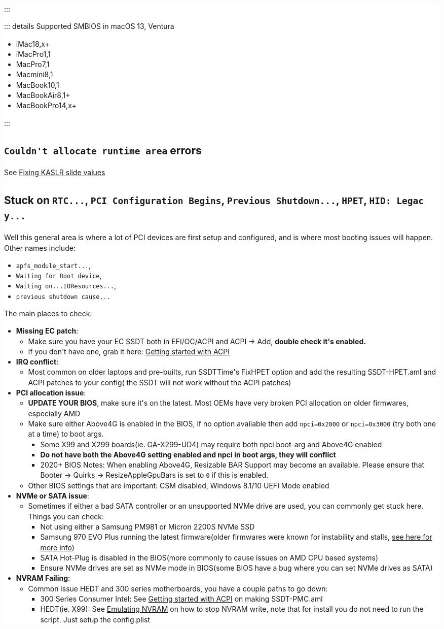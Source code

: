 :::

::: details Supported SMBIOS in macOS 13, Ventura

* iMac18,x+
* iMacPro1,1
* MacPro7,1
* Macmini8,1
* MacBook10,1
* MacBookAir8,1+
* MacBookPro14,x+

:::

## `Couldn't allocate runtime area` errors

See [Fixing KASLR slide values](../../extras/kaslr-fix.md)

## Stuck on `RTC...`, `PCI Configuration Begins`, `Previous Shutdown...`, `HPET`, `HID: Legacy...`

Well this general area is where a lot of PCI devices are first setup and configured, and is where most booting issues will happen. Other names include:

* `apfs_module_start...`,
* `Waiting for Root device`,
* `Waiting on...IOResources...`,
* `previous shutdown cause...`

The main places to check:

* **Missing EC patch**:
  * Make sure you have your EC SSDT both in EFI/OC/ACPI and ACPI -> Add, **double check it's enabled.**
  * If you don't have one, grab it here: [Getting started with ACPI](https://dortania.github.io/Getting-Started-With-ACPI/)
* **IRQ conflict**:
  * Most common on older laptops and pre-builts, run SSDTTime's FixHPET option and add the resulting SSDT-HPET.aml and ACPI patches to your config( the SSDT will not work without the ACPI patches)
* **PCI allocation issue**:
  * **UPDATE YOUR BIOS**, make sure it's on the latest. Most OEMs have very broken PCI allocation on older firmwares, especially AMD
  * Make sure either Above4G is enabled in the BIOS, if no option available then add `npci=0x2000` or `npci=0x3000` (try both one at a time) to boot args.
    * Some X99 and X299 boards(ie. GA-X299-UD4) may require both npci boot-arg and Above4G enabled
    * **Do not have both the Above4G setting enabled and npci in boot args, they will conflict**
    * 2020+ BIOS Notes: When enabling Above4G, Resizable BAR Support may become an available. Please ensure that Booter -> Quirks -> ResizeAppleGpuBars is set to `0` if this is enabled.
  * Other BIOS settings that are important: CSM disabled, Windows 8.1/10 UEFI Mode enabled
* **NVMe or SATA issue**:
  * Sometimes if either a bad SATA controller or an unsupported NVMe drive are used, you can commonly get stuck here. Things you can check:
    * Not using either a Samsung PM981 or Micron 2200S NVMe SSD
    * Samsung 970 EVO Plus running the latest firmware(older firmwares were known for instability and stalls, [see here for more info](https://www.samsung.com/semiconductor/minisite/ssd/download/tools/))
    * SATA Hot-Plug is disabled in the BIOS(more commonly to cause issues on AMD CPU based systems)
    * Ensure NVMe drives are set as NVMe mode in BIOS(some BIOS have a bug where you can set NVMe drives as SATA)
* **NVRAM Failing**:
  * Common issue HEDT and 300 series motherboards, you have a couple paths to go down:
    * 300 Series Consumer Intel: See [Getting started with ACPI](https://dortania.github.io/Getting-Started-With-ACPI/) on making SSDT-PMC.aml
    * HEDT(ie. X99): See [Emulating NVRAM](https://dortania.github.io/OpenCore-Post-Install/misc/nvram.html) on how to stop NVRAM write, note that for install you do not need to run the script. Just setup the config.plist
